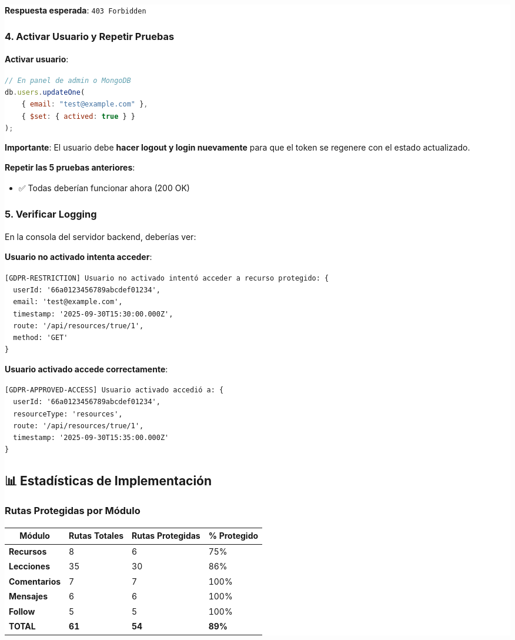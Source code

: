 **Respuesta esperada**: `403 Forbidden`

### 4. Activar Usuario y Repetir Pruebas

**Activar usuario**:
```javascript
// En panel de admin o MongoDB
db.users.updateOne(
    { email: "test@example.com" },
    { $set: { actived: true } }
);
```

**Importante**: El usuario debe **hacer logout y login nuevamente** para que el token se regenere con el estado actualizado.

**Repetir las 5 pruebas anteriores**:
- ✅ Todas deberían funcionar ahora (200 OK)

### 5. Verificar Logging

En la consola del servidor backend, deberías ver:

**Usuario no activado intenta acceder**:
```
[GDPR-RESTRICTION] Usuario no activado intentó acceder a recurso protegido: {
  userId: '66a0123456789abcdef01234',
  email: 'test@example.com',
  timestamp: '2025-09-30T15:30:00.000Z',
  route: '/api/resources/true/1',
  method: 'GET'
}
```

**Usuario activado accede correctamente**:
```
[GDPR-APPROVED-ACCESS] Usuario activado accedió a: {
  userId: '66a0123456789abcdef01234',
  resourceType: 'resources',
  route: '/api/resources/true/1',
  timestamp: '2025-09-30T15:35:00.000Z'
}
```

## 📊 Estadísticas de Implementación

### Rutas Protegidas por Módulo

| Módulo | Rutas Totales | Rutas Protegidas | % Protegido |
|---|---|---|---|
| **Recursos** | 8 | 6 | 75% |
| **Lecciones** | 35 | 30 | 86% |
| **Comentarios** | 7 | 7 | 100% |
| **Mensajes** | 6 | 6 | 100% |
| **Follow** | 5 | 5 | 100% |
| **TOTAL** | **61** | **54** | **89%** |
